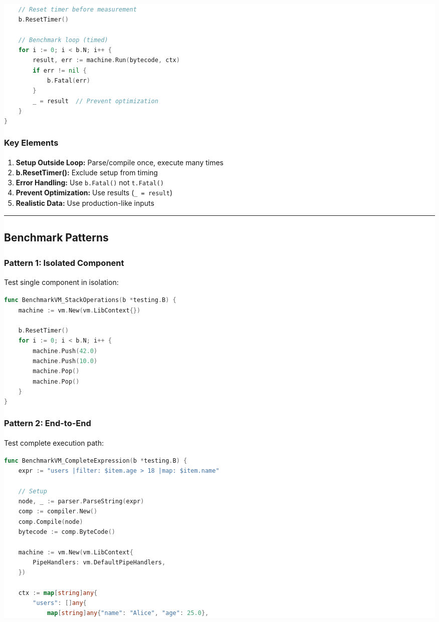 ```go
    // Reset timer before measurement
    b.ResetTimer()
    
    // Benchmark loop (timed)
    for i := 0; i < b.N; i++ {
        result, err := machine.Run(bytecode, ctx)
        if err != nil {
            b.Fatal(err)
        }
        _ = result  // Prevent optimization
    }
}
```

### Key Elements

1. **Setup Outside Loop:** Parse/compile once, execute many times
2. **b.ResetTimer():** Exclude setup from timing
3. **Error Handling:** Use `b.Fatal()` not `t.Fatal()`
4. **Prevent Optimization:** Use results (`_ = result`)
5. **Realistic Data:** Use production-like inputs

---

## Benchmark Patterns

### Pattern 1: Isolated Component

Test single component in isolation:

```go
func BenchmarkVM_StackOperations(b *testing.B) {
    machine := vm.New(vm.LibContext{})
    
    b.ResetTimer()
    for i := 0; i < b.N; i++ {
        machine.Push(42.0)
        machine.Push(10.0)
        machine.Pop()
        machine.Pop()
    }
}
```

### Pattern 2: End-to-End

Test complete execution path:

```go
func BenchmarkVM_CompleteExpression(b *testing.B) {
    expr := "users |filter: $item.age > 18 |map: $item.name"
    
    // Setup
    node, _ := parser.ParseString(expr)
    comp := compiler.New()
    comp.Compile(node)
    bytecode := comp.ByteCode()
    
    machine := vm.New(vm.LibContext{
        PipeHandlers: vm.DefaultPipeHandlers,
    })
    
    ctx := map[string]any{
        "users": []any{
            map[string]any{"name": "Alice", "age": 25.0},
```